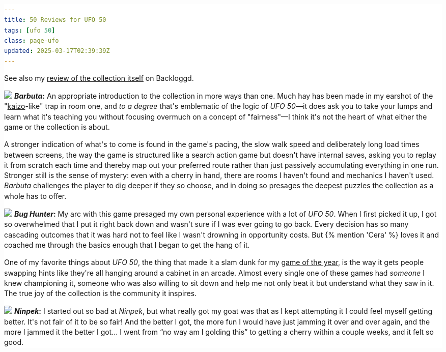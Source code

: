 ```yaml
---
title: 50 Reviews for UFO 50
tags: [ufo 50]
class: page-ufo
updated: 2025-03-17T02:39:39Z
---
```


See also my [review of the collection itself] on Backloggd.

[review of the collection itself]: https://www.backloggd.com/u/nex3/review/2313903/

<img src="/assets/160/01-barbuta.png" class="ufo-disk"> **_Barbuta_:** An
appropriate introduction to the collection in more ways than one. Much hay has
been made in my earshot of the "[kaizo]-like" trap in room one, and *to a
degree* that's emblematic of the logic of *UFO 50*—it does ask you to take your
lumps and learn what it's teaching you without focusing overmuch on a concept of
"fairness"—I think it's not the heart of what either the game or the collection
is about.

A stronger indication of what's to come is found in the game's pacing, the slow
walk speed and deliberately long load times between screens, the way the game is
structured like a search action game but doesn't have internal saves, asking you
to replay it from scratch each time and thereby map out your preferred route
rather than just passively accumulating everything in one run. Stronger still is
the sense of mystery: even with a cherry in hand, there are rooms I haven't
found and mechanics I haven't used. *Barbuta* challenges the player to dig
deeper if they so choose, and in doing so presages the deepest puzzles the
collection as a whole has to offer.

[kaizo]: https://en.wikipedia.org/wiki/Kaizo

<img src="/assets/160/02-bug-hunter.png" class="ufo-disk"> **_Bug Hunter_:** My
arc with this game presaged my own personal experience with a lot of _UFO 50_.
When I first picked it up, I got so overwhelmed that I put it right back down
and wasn't sure if I was ever going to go back. Every decision has so many
cascading outcomes that it was hard not to feel like I wasn't drowning in
opportunity costs. But {% mention 'Cera' %} loves it and coached me through the
basics enough that I began to get the hang of it.

One of my favorite things about _UFO 50_, the thing that made it a slam dunk for
my [game of the year], is the way it gets people swapping hints like they're all
hanging around a cabinet in an arcade. Almost every single one of these games
had *someone* I knew championing it, someone who was also willing to sit down
and help me not only beat it but understand what they saw in it. The true joy of
the collection is the community it inspires.

[game of the year]: /2024-oaties

<img src="/assets/160/03-ninpek.png" class="ufo-disk"> **_Ninpek_:** I started
out so bad at _Ninpek_, but what really got my goat was that as I kept
attempting it I could feel myself getting better. It's not fair of it to be so
fair! And the better I got, the more fun I would have just jamming it over and
over again, and the more I jammed it the better I got... I went from “no way am
I golding this” to getting a cherry within a couple weeks, and it felt so good.
